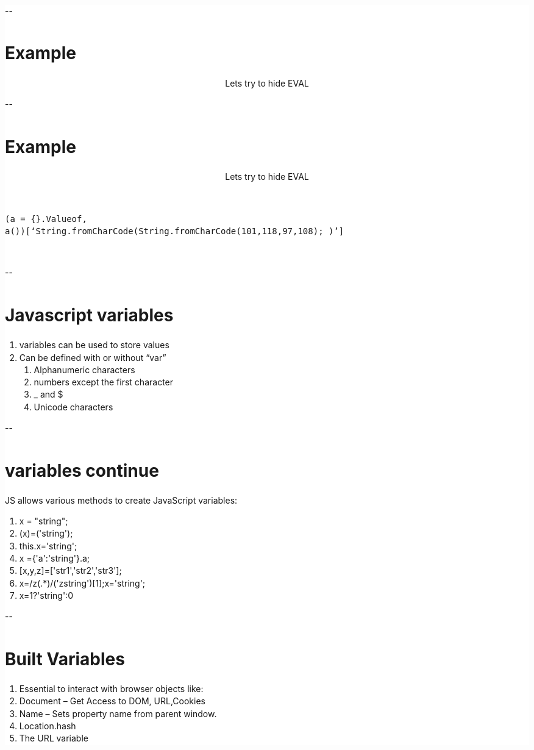 --

# Example

<center>
Lets try to hide EVAL
</center>

--
# Example
<center>
Lets try to hide EVAL
</center>
<pre>

(a = {}.Valueof, a())[‘String.fromCharCode(String.fromCharCode(101,118,97,108);
)’]

</pre>

--

# Javascript variables 
1. variables can be used to store values
1. Can be defined with or without “var”
	1. Alphanumeric characters
	2. numbers except the first character
	3. _ and $
	4. Unicode characters

--
# variables continue

JS allows various methods to create JavaScript variables:

1. x = "string";
1. (x)=('string');
1. this.x='string';
1. x ={'a':'string'}.a;
1. [x,y,z]=['str1','str2','str3'];
1. x=/z(.*)/('zstring')[1];x='string';
1. x=1?'string':0

--
# Built Variables

1. Essential to interact with browser objects like:
1. Document – Get Access to DOM, URL,Cookies
1. Name – Sets property name from parent window. 
1. Location.hash
1. The URL variable
